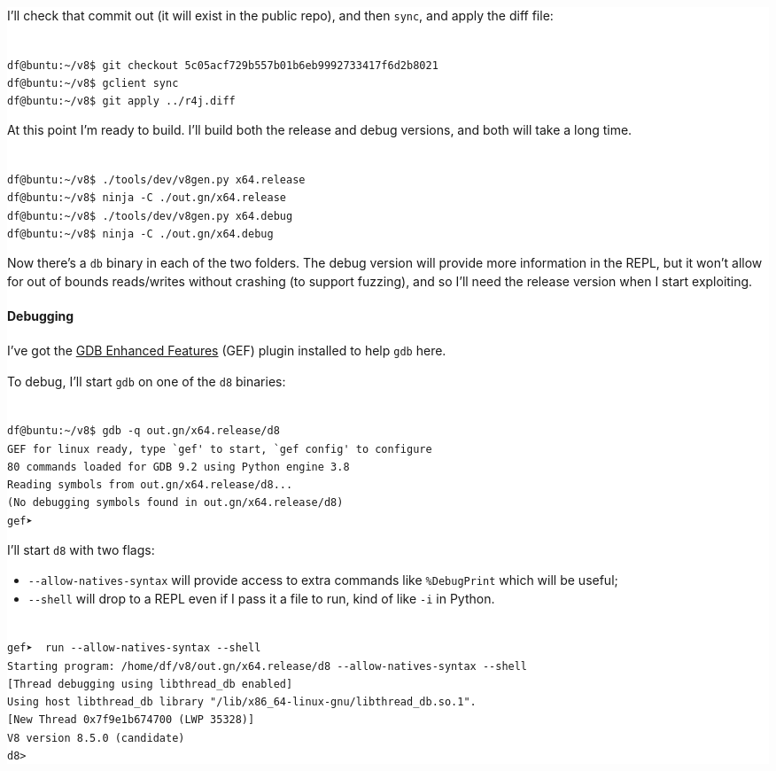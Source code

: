 I’ll check that commit out (it will exist in the public repo), and then `sync`, and apply the diff file:

```

df@buntu:~/v8$ git checkout 5c05acf729b557b01b6eb9992733417f6d2b8021
df@buntu:~/v8$ gclient sync
df@buntu:~/v8$ git apply ../r4j.diff

```

At this point I’m ready to build. I’ll build both the release and debug versions, and both will take a long time.

```

df@buntu:~/v8$ ./tools/dev/v8gen.py x64.release
df@buntu:~/v8$ ninja -C ./out.gn/x64.release
df@buntu:~/v8$ ./tools/dev/v8gen.py x64.debug
df@buntu:~/v8$ ninja -C ./out.gn/x64.debug

```

Now there’s a `db` binary in each of the two folders. The debug version will provide more information in the REPL, but it won’t allow for out of bounds reads/writes without crashing (to support fuzzing), and so I’ll need the release version when I start exploiting.

#### Debugging

I’ve got the [GDB Enhanced Features](https://github.com/hugsy/gef) (GEF) plugin installed to help `gdb` here.

To debug, I’ll start `gdb` on one of the `d8` binaries:

```

df@buntu:~/v8$ gdb -q out.gn/x64.release/d8
GEF for linux ready, type `gef' to start, `gef config' to configure
80 commands loaded for GDB 9.2 using Python engine 3.8
Reading symbols from out.gn/x64.release/d8...
(No debugging symbols found in out.gn/x64.release/d8)
gef➤

```

I’ll start `d8` with two flags:
- `--allow-natives-syntax` will provide access to extra commands like `%DebugPrint` which will be useful;
- `--shell` will drop to a REPL even if I pass it a file to run, kind of like `-i` in Python.

```

gef➤  run --allow-natives-syntax --shell
Starting program: /home/df/v8/out.gn/x64.release/d8 --allow-natives-syntax --shell
[Thread debugging using libthread_db enabled]
Using host libthread_db library "/lib/x86_64-linux-gnu/libthread_db.so.1".
[New Thread 0x7f9e1b674700 (LWP 35328)]
V8 version 8.5.0 (candidate)
d8> 

```
